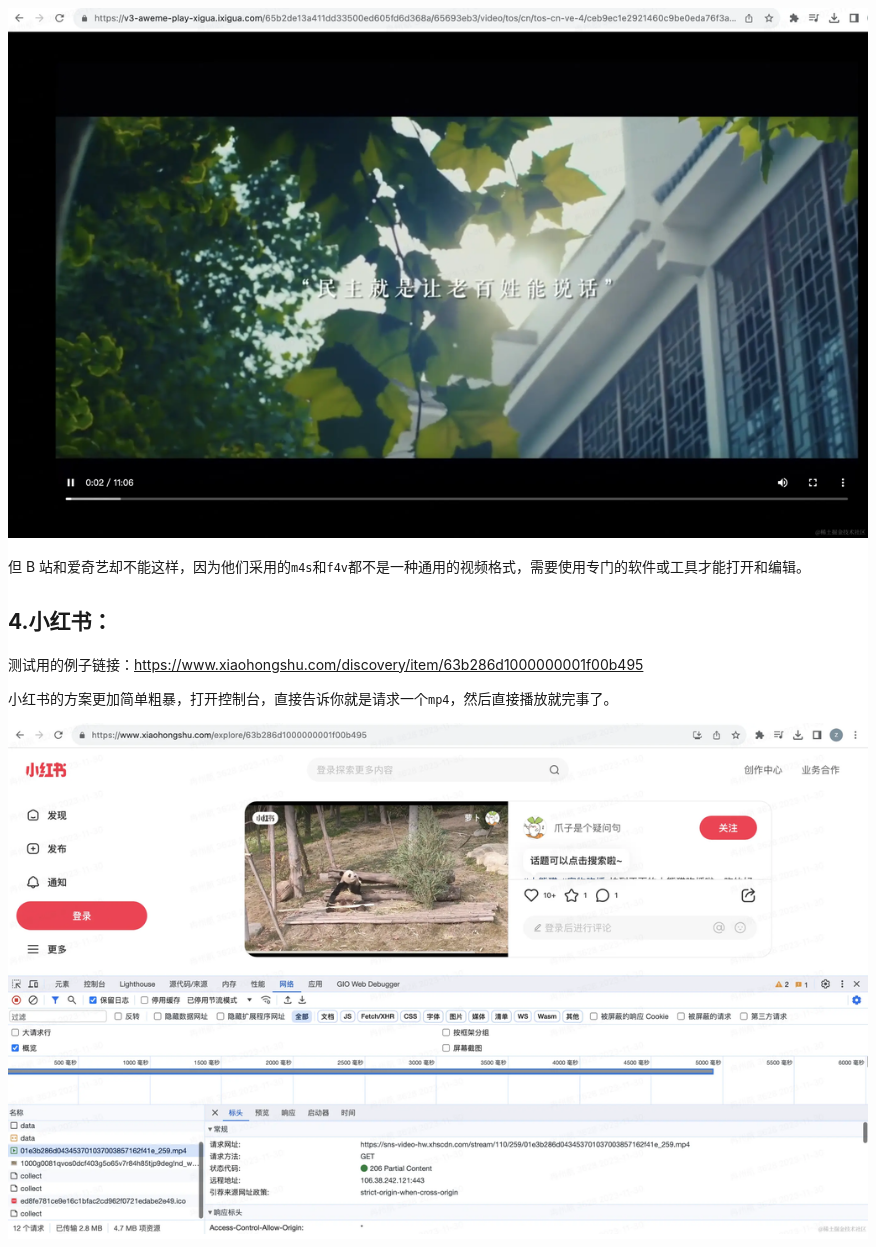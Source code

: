 ![image.png](../../../assets/article/video/tiktik_video_demo.webp)

但 B 站和爱奇艺却不能这样，因为他们采用的`m4s`和`f4v`都不是一种通用的视频格式，需要使用专门的软件或工具才能打开和编辑。

## 4.小红书：

测试用的例子链接：https://www.xiaohongshu.com/discovery/item/63b286d1000000001f00b495

小红书的方案更加简单粗暴，打开控制台，直接告诉你就是请求一个`mp4`，然后直接播放就完事了。

![image.png](../../../assets/article/video/red_book.webp)
